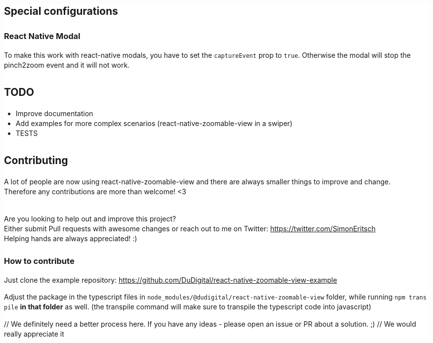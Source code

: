 ## Special configurations

### React Native Modal

To make this work with react-native modals, you have to set the `captureEvent` prop to `true`.
Otherwise the modal will stop the pinch2zoom event and it will not work.

## TODO

- Improve documentation
- Add examples for more complex scenarios (react-native-zoomable-view in a swiper)
- TESTS

## Contributing

A lot of people are now using react-native-zoomable-view and there are always smaller things to improve and change.<br />
Therefore any contributions are more than welcome! <3<br /><br />

Are you looking to help out and improve this project?<br />
Either submit Pull requests with awesome changes or reach out to me on Twitter: https://twitter.com/SimonEritsch<br />
Helping hands are always appreciated! :)

### How to contribute

Just clone the example repository: https://github.com/DuDigital/react-native-zoomable-view-example

Adjust the package in the typescript files in `node_modules/@dudigital/react-native-zoomable-view` folder, while running `npm transpile` **in that folder** as well.
(the transpile command will make sure to transpile the typescript code into javascript)

// We definitely need a better process here. If you have any ideas - please open an issue or PR about a solution. ;)
// We would really appreciate it
